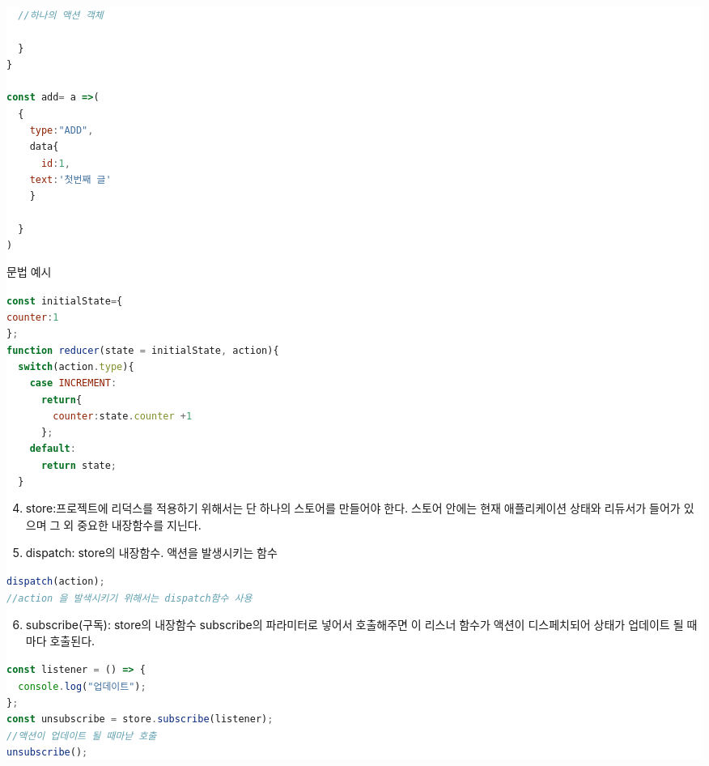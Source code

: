   ```js
    //하나의 액션 객체

    }
  }

  const add= a =>(
    {
      type:"ADD",
      data{
        id:1,
      text:'첫번째 글'
      }

    }
  )
  ```

문법 예시

```js
const initialState={
counter:1
};
function reducer(state = initialState, action){
  switch(action.type){
    case INCREMENT:
      return{
        counter:state.counter +1
      };
    default:
      return state;
  }

```

4. store:프로젝트에 리덕스를 적용하기 위해서는 단 하나의 스토어를 만들어야 한다.
   스토어 안에는 현재 애플리케이션 상태와 리듀서가 들어가 있으며 그 외 중요한 내장함수를 지닌다.

5. dispatch: store의 내장함수. 액션을 발생시키는 함수

```js
dispatch(action);
//action 을 발색시키기 위해서는 dispatch함수 사용
```

6. subscribe(구독): store의 내장함수
   subscribe의 파라미터로 넣어서 호출해주면 이 리스너 함수가 액션이 디스페치되어 상태가 업데이트 될 때마다 호출된다.

```js
const listener = () => {
  console.log("업데이트");
};
const unsubscribe = store.subscribe(listener);
//액션이 업데이트 될 때마낟 호출
unsubscribe();
```
